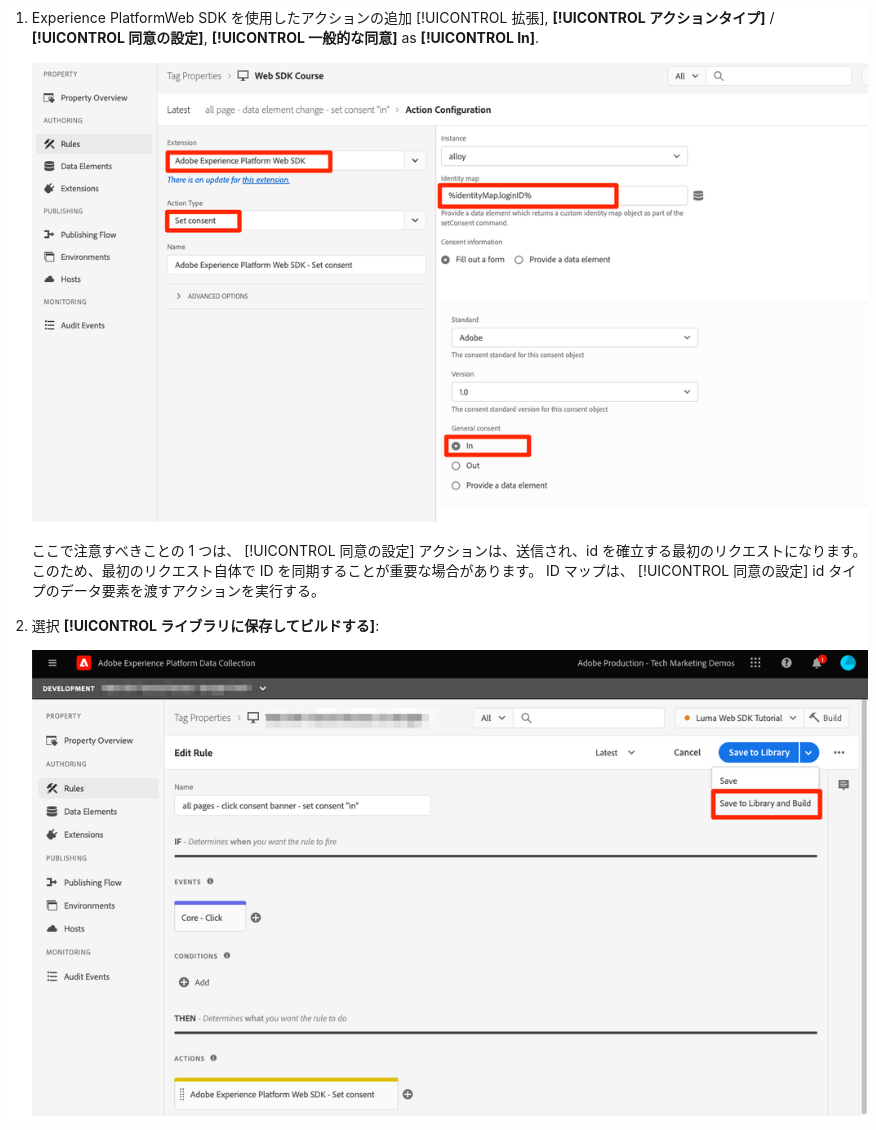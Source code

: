 1. Experience PlatformWeb SDK を使用したアクションの追加 [!UICONTROL 拡張], **[!UICONTROL アクションタイプ]** / **[!UICONTROL 同意の設定]**, **[!UICONTROL 一般的な同意]** as **[!UICONTROL In]**.

   ![同意ルールのオプトインアクション](assets/consent-rule-optin-action.png)

   ここで注意すべきことの 1 つは、 [!UICONTROL 同意の設定] アクションは、送信され、id を確立する最初のリクエストになります。 このため、最初のリクエスト自体で ID を同期することが重要な場合があります。 ID マップは、 [!UICONTROL 同意の設定] id タイプのデータ要素を渡すアクションを実行する。

1. 選択 **[!UICONTROL ライブラリに保存してビルドする]**:

   ![同意ルールのオプトアウト](assets/consent-rule-optin-saveAndBuild.png)
